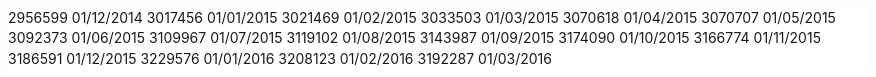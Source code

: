    <td style="text-align:right;"> 2956599 </td>
  </tr>
  <tr>
   <td style="text-align:left;"> 01/12/2014 </td>
   <td style="text-align:right;"> 3017456 </td>
  </tr>
  <tr>
   <td style="text-align:left;"> 01/01/2015 </td>
   <td style="text-align:right;"> 3021469 </td>
  </tr>
  <tr>
   <td style="text-align:left;"> 01/02/2015 </td>
   <td style="text-align:right;"> 3033503 </td>
  </tr>
  <tr>
   <td style="text-align:left;"> 01/03/2015 </td>
   <td style="text-align:right;"> 3070618 </td>
  </tr>
  <tr>
   <td style="text-align:left;"> 01/04/2015 </td>
   <td style="text-align:right;"> 3070707 </td>
  </tr>
  <tr>
   <td style="text-align:left;"> 01/05/2015 </td>
   <td style="text-align:right;"> 3092373 </td>
  </tr>
  <tr>
   <td style="text-align:left;"> 01/06/2015 </td>
   <td style="text-align:right;"> 3109967 </td>
  </tr>
  <tr>
   <td style="text-align:left;"> 01/07/2015 </td>
   <td style="text-align:right;"> 3119102 </td>
  </tr>
  <tr>
   <td style="text-align:left;"> 01/08/2015 </td>
   <td style="text-align:right;"> 3143987 </td>
  </tr>
  <tr>
   <td style="text-align:left;"> 01/09/2015 </td>
   <td style="text-align:right;"> 3174090 </td>
  </tr>
  <tr>
   <td style="text-align:left;"> 01/10/2015 </td>
   <td style="text-align:right;"> 3166774 </td>
  </tr>
  <tr>
   <td style="text-align:left;"> 01/11/2015 </td>
   <td style="text-align:right;"> 3186591 </td>
  </tr>
  <tr>
   <td style="text-align:left;"> 01/12/2015 </td>
   <td style="text-align:right;"> 3229576 </td>
  </tr>
  <tr>
   <td style="text-align:left;"> 01/01/2016 </td>
   <td style="text-align:right;"> 3208123 </td>
  </tr>
  <tr>
   <td style="text-align:left;"> 01/02/2016 </td>
   <td style="text-align:right;"> 3192287 </td>
  </tr>
  <tr>
   <td style="text-align:left;"> 01/03/2016 </td>